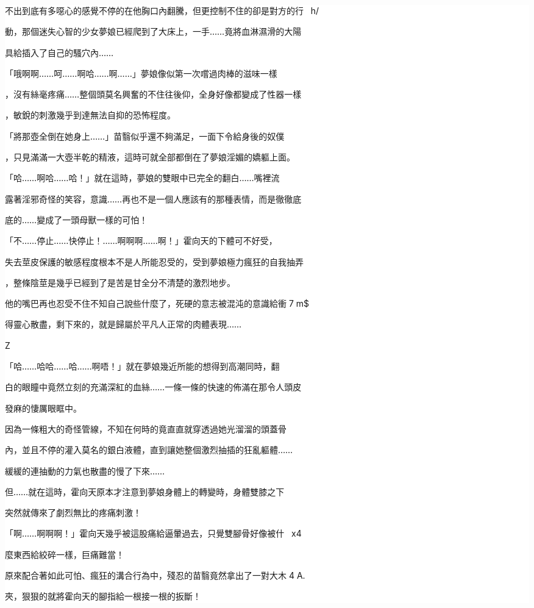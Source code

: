 不出到底有多噁心的感覺不停的在他胸口內翻騰，但更控制不住的卻是對方的行   h/

動，那個迷失心智的少女夢娘已經爬到了大床上，一手……竟將血淋濕滑的大陽

具給插入了自己的騷穴內……



「哦啊啊……呵……啊哈……啊……」夢娘像似第一次嚐過肉棒的滋味一樣

，沒有絲毫疼痛……整個頭莫名興奮的不住往後仰，全身好像都變成了性器一樣

，敏銳的刺激幾乎到達無法自抑的恐怖程度。



「將那壺全倒在她身上……」苗翳似乎還不夠滿足，一面下令給身後的奴僕

，只見滿滿一大壺半乾的精液，這時可就全部都倒在了夢娘淫媚的嬌軀上面。



「哈……啊哈……哈！」就在這時，夢娘的雙眼中已完全的翻白……嘴裡流

露著淫邪奇怪的笑容，意識……再也不是一個人應該有的那種表情，而是徹徹底

底的……變成了一頭母獸一樣的可怕！

「不……停止……快停止！……啊啊啊……啊！」霍向天的下體可不好受，

失去莖皮保護的敏感程度根本不是人所能忍受的，受到夢娘極力瘋狂的自我抽弄

，整條陰莖是幾乎已經到了是苦是甘全分不清楚的激烈地步。

他的嘴巴再也忍受不住不知自己說些什麼了，死硬的意志被混沌的意識給衝 7  m$

得靈心散盡，剩下來的，就是歸屬於平凡人正常的肉體表現……

Z



「哈……哈哈……哈……啊唔！」就在夢娘幾近所能的想得到高潮同時，翻

白的眼瞳中竟然立刻的充滿深紅的血絲……一條一條的快速的佈滿在那令人頭皮

發麻的悽厲眼眶中。

因為一條粗大的奇怪管線，不知在何時的竟直直就穿透過她光溜溜的頭蓋骨

內，並且不停的灌入莫名的銀白液體，直到讓她整個激烈抽插的狂亂軀體……

緩緩的連抽動的力氣也散盡的慢了下來……



但……就在這時，霍向天原本才注意到夢娘身體上的轉變時，身體雙膝之下

突然就傳來了劇烈無比的疼痛刺激！

「啊……啊啊啊！」霍向天幾乎被這股痛給逼暈過去，只覺雙腳骨好像被什   x4

麼東西給絞碎一樣，巨痛難當！



原來配合著如此可怕、瘋狂的溝合行為中，殘忍的苗翳竟然拿出了一對大木 4  A.

夾，狠狠的就將霍向天的腳指給一根接一根的扳斷！
